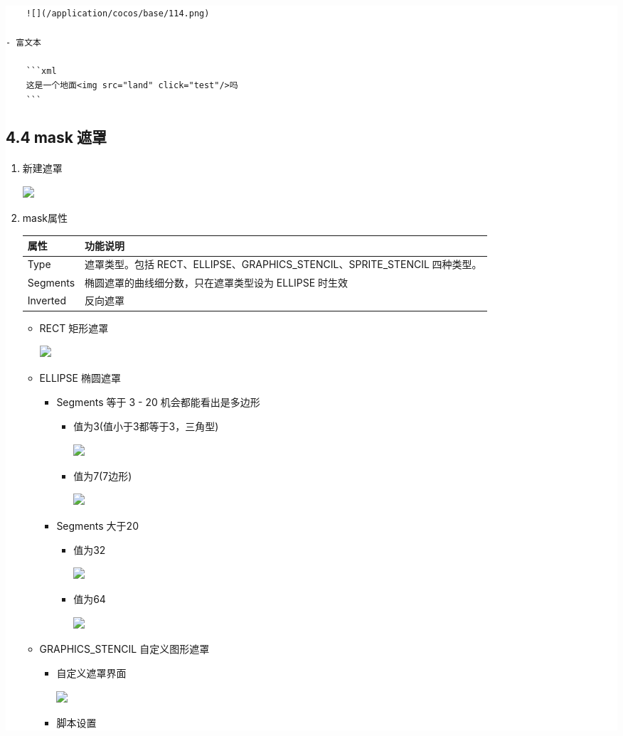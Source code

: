        ![](/application/cocos/base/114.png)

    - 富文本

        ```xml
        这是一个地面<img src="land" click="test"/>吗
        ```


## 4.4 mask 遮罩 

1. 新建遮罩

    ![](/application/cocos/base/115.png)

2. mask属性

    | 属性       | 功能说明                                                       |
    |----------|------------------------------------------------------------|
    | Type     | 遮罩类型。包括 RECT、ELLIPSE、GRAPHICS_STENCIL、SPRITE_STENCIL 四种类型。 |
    | Segments | 椭圆遮罩的曲线细分数，只在遮罩类型设为 ELLIPSE 时生效                            |
    | Inverted | 反向遮罩                                                       |


    - RECT 矩形遮罩

        ![](/application/cocos/base/116.png)

    - ELLIPSE 椭圆遮罩

        - Segments 等于 3 - 20 机会都能看出是多边形

            - 值为3(值小于3都等于3，三角型)

                ![](/application/cocos/base/117.png)
            - 值为7(7边形)

                ![](/application/cocos/base/118.png)
        - Segments 大于20

            - 值为32

                ![](/application/cocos/base/119.png)
            - 值为64

                ![](/application/cocos/base/120.png)

    - GRAPHICS_STENCIL 自定义图形遮罩

        - 自定义遮罩界面

            ![](/application/cocos/base/121.png)
        - 脚本设置
